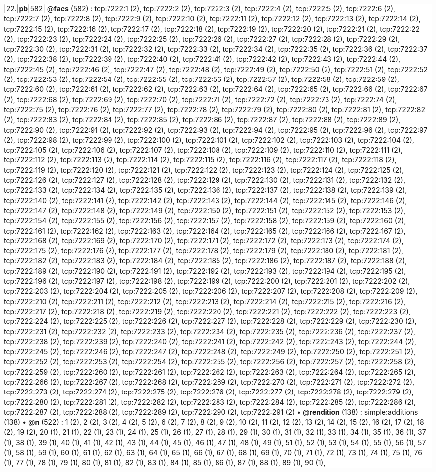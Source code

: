 |22.|__pb__|582| @__facs__ (582) : tcp:7222:1 (2), tcp:7222:2 (2), tcp:7222:3 (2), tcp:7222:4 (2), tcp:7222:5 (2), tcp:7222:6 (2), tcp:7222:7 (2), tcp:7222:8 (2), tcp:7222:9 (2), tcp:7222:10 (2), tcp:7222:11 (2), tcp:7222:12 (2), tcp:7222:13 (2), tcp:7222:14 (2), tcp:7222:15 (2), tcp:7222:16 (2), tcp:7222:17 (2), tcp:7222:18 (2), tcp:7222:19 (2), tcp:7222:20 (2), tcp:7222:21 (2), tcp:7222:22 (2), tcp:7222:23 (2), tcp:7222:24 (2), tcp:7222:25 (2), tcp:7222:26 (2), tcp:7222:27 (2), tcp:7222:28 (2), tcp:7222:29 (2), tcp:7222:30 (2), tcp:7222:31 (2), tcp:7222:32 (2), tcp:7222:33 (2), tcp:7222:34 (2), tcp:7222:35 (2), tcp:7222:36 (2), tcp:7222:37 (2), tcp:7222:38 (2), tcp:7222:39 (2), tcp:7222:40 (2), tcp:7222:41 (2), tcp:7222:42 (2), tcp:7222:43 (2), tcp:7222:44 (2), tcp:7222:45 (2), tcp:7222:46 (2), tcp:7222:47 (2), tcp:7222:48 (2), tcp:7222:49 (2), tcp:7222:50 (2), tcp:7222:51 (2), tcp:7222:52 (2), tcp:7222:53 (2), tcp:7222:54 (2), tcp:7222:55 (2), tcp:7222:56 (2), tcp:7222:57 (2), tcp:7222:58 (2), tcp:7222:59 (2), tcp:7222:60 (2), tcp:7222:61 (2), tcp:7222:62 (2), tcp:7222:63 (2), tcp:7222:64 (2), tcp:7222:65 (2), tcp:7222:66 (2), tcp:7222:67 (2), tcp:7222:68 (2), tcp:7222:69 (2), tcp:7222:70 (2), tcp:7222:71 (2), tcp:7222:72 (2), tcp:7222:73 (2), tcp:7222:74 (2), tcp:7222:75 (2), tcp:7222:76 (2), tcp:7222:77 (2), tcp:7222:78 (2), tcp:7222:79 (2), tcp:7222:80 (2), tcp:7222:81 (2), tcp:7222:82 (2), tcp:7222:83 (2), tcp:7222:84 (2), tcp:7222:85 (2), tcp:7222:86 (2), tcp:7222:87 (2), tcp:7222:88 (2), tcp:7222:89 (2), tcp:7222:90 (2), tcp:7222:91 (2), tcp:7222:92 (2), tcp:7222:93 (2), tcp:7222:94 (2), tcp:7222:95 (2), tcp:7222:96 (2), tcp:7222:97 (2), tcp:7222:98 (2), tcp:7222:99 (2), tcp:7222:100 (2), tcp:7222:101 (2), tcp:7222:102 (2), tcp:7222:103 (2), tcp:7222:104 (2), tcp:7222:105 (2), tcp:7222:106 (2), tcp:7222:107 (2), tcp:7222:108 (2), tcp:7222:109 (2), tcp:7222:110 (2), tcp:7222:111 (2), tcp:7222:112 (2), tcp:7222:113 (2), tcp:7222:114 (2), tcp:7222:115 (2), tcp:7222:116 (2), tcp:7222:117 (2), tcp:7222:118 (2), tcp:7222:119 (2), tcp:7222:120 (2), tcp:7222:121 (2), tcp:7222:122 (2), tcp:7222:123 (2), tcp:7222:124 (2), tcp:7222:125 (2), tcp:7222:126 (2), tcp:7222:127 (2), tcp:7222:128 (2), tcp:7222:129 (2), tcp:7222:130 (2), tcp:7222:131 (2), tcp:7222:132 (2), tcp:7222:133 (2), tcp:7222:134 (2), tcp:7222:135 (2), tcp:7222:136 (2), tcp:7222:137 (2), tcp:7222:138 (2), tcp:7222:139 (2), tcp:7222:140 (2), tcp:7222:141 (2), tcp:7222:142 (2), tcp:7222:143 (2), tcp:7222:144 (2), tcp:7222:145 (2), tcp:7222:146 (2), tcp:7222:147 (2), tcp:7222:148 (2), tcp:7222:149 (2), tcp:7222:150 (2), tcp:7222:151 (2), tcp:7222:152 (2), tcp:7222:153 (2), tcp:7222:154 (2), tcp:7222:155 (2), tcp:7222:156 (2), tcp:7222:157 (2), tcp:7222:158 (2), tcp:7222:159 (2), tcp:7222:160 (2), tcp:7222:161 (2), tcp:7222:162 (2), tcp:7222:163 (2), tcp:7222:164 (2), tcp:7222:165 (2), tcp:7222:166 (2), tcp:7222:167 (2), tcp:7222:168 (2), tcp:7222:169 (2), tcp:7222:170 (2), tcp:7222:171 (2), tcp:7222:172 (2), tcp:7222:173 (2), tcp:7222:174 (2), tcp:7222:175 (2), tcp:7222:176 (2), tcp:7222:177 (2), tcp:7222:178 (2), tcp:7222:179 (2), tcp:7222:180 (2), tcp:7222:181 (2), tcp:7222:182 (2), tcp:7222:183 (2), tcp:7222:184 (2), tcp:7222:185 (2), tcp:7222:186 (2), tcp:7222:187 (2), tcp:7222:188 (2), tcp:7222:189 (2), tcp:7222:190 (2), tcp:7222:191 (2), tcp:7222:192 (2), tcp:7222:193 (2), tcp:7222:194 (2), tcp:7222:195 (2), tcp:7222:196 (2), tcp:7222:197 (2), tcp:7222:198 (2), tcp:7222:199 (2), tcp:7222:200 (2), tcp:7222:201 (2), tcp:7222:202 (2), tcp:7222:203 (2), tcp:7222:204 (2), tcp:7222:205 (2), tcp:7222:206 (2), tcp:7222:207 (2), tcp:7222:208 (2), tcp:7222:209 (2), tcp:7222:210 (2), tcp:7222:211 (2), tcp:7222:212 (2), tcp:7222:213 (2), tcp:7222:214 (2), tcp:7222:215 (2), tcp:7222:216 (2), tcp:7222:217 (2), tcp:7222:218 (2), tcp:7222:219 (2), tcp:7222:220 (2), tcp:7222:221 (2), tcp:7222:222 (2), tcp:7222:223 (2), tcp:7222:224 (2), tcp:7222:225 (2), tcp:7222:226 (2), tcp:7222:227 (2), tcp:7222:228 (2), tcp:7222:229 (2), tcp:7222:230 (2), tcp:7222:231 (2), tcp:7222:232 (2), tcp:7222:233 (2), tcp:7222:234 (2), tcp:7222:235 (2), tcp:7222:236 (2), tcp:7222:237 (2), tcp:7222:238 (2), tcp:7222:239 (2), tcp:7222:240 (2), tcp:7222:241 (2), tcp:7222:242 (2), tcp:7222:243 (2), tcp:7222:244 (2), tcp:7222:245 (2), tcp:7222:246 (2), tcp:7222:247 (2), tcp:7222:248 (2), tcp:7222:249 (2), tcp:7222:250 (2), tcp:7222:251 (2), tcp:7222:252 (2), tcp:7222:253 (2), tcp:7222:254 (2), tcp:7222:255 (2), tcp:7222:256 (2), tcp:7222:257 (2), tcp:7222:258 (2), tcp:7222:259 (2), tcp:7222:260 (2), tcp:7222:261 (2), tcp:7222:262 (2), tcp:7222:263 (2), tcp:7222:264 (2), tcp:7222:265 (2), tcp:7222:266 (2), tcp:7222:267 (2), tcp:7222:268 (2), tcp:7222:269 (2), tcp:7222:270 (2), tcp:7222:271 (2), tcp:7222:272 (2), tcp:7222:273 (2), tcp:7222:274 (2), tcp:7222:275 (2), tcp:7222:276 (2), tcp:7222:277 (2), tcp:7222:278 (2), tcp:7222:279 (2), tcp:7222:280 (2), tcp:7222:281 (2), tcp:7222:282 (2), tcp:7222:283 (2), tcp:7222:284 (2), tcp:7222:285 (2), tcp:7222:286 (2), tcp:7222:287 (2), tcp:7222:288 (2), tcp:7222:289 (2), tcp:7222:290 (2), tcp:7222:291 (2)  •  @__rendition__ (138) : simple:additions (138)  •  @__n__ (522) : 1 (2), 2 (2), 3 (2), 4 (2), 5 (2), 6 (2), 7 (2), 8 (2), 9 (2), 10 (2), 11 (2), 12 (2), 13 (2), 14 (2), 15 (2), 16 (2), 17 (2), 18 (2), 19 (2), 20 (1), 21 (1), 22 (1), 23 (1), 24 (1), 25 (1), 26 (1), 27 (1), 28 (1), 29 (1), 30 (1), 31 (1), 32 (1), 33 (1), 34 (1), 35 (1), 36 (1), 37 (1), 38 (1), 39 (1), 40 (1), 41 (1), 42 (1), 43 (1), 44 (1), 45 (1), 46 (1), 47 (1), 48 (1), 49 (1), 51 (1), 52 (1), 53 (1), 54 (1), 55 (1), 56 (1), 57 (1), 58 (1), 59 (1), 60 (1), 61 (1), 62 (1), 63 (1), 64 (1), 65 (1), 66 (1), 67 (1), 68 (1), 69 (1), 70 (1), 71 (1), 72 (1), 73 (1), 74 (1), 75 (1), 76 (1), 77 (1), 78 (1), 79 (1), 80 (1), 81 (1), 82 (1), 83 (1), 84 (1), 85 (1), 86 (1), 87 (1), 88 (1), 89 (1), 90 (1),